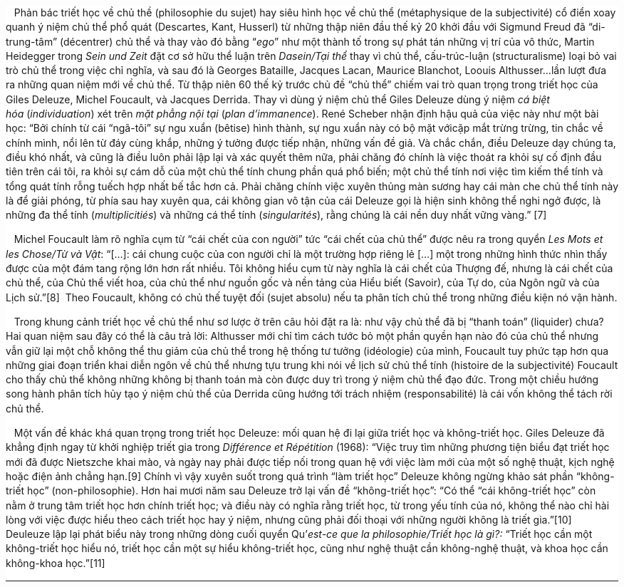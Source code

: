    Phản bác triết học về chủ thề (philosophie du sujet) hay siêu hình học về chủ thể (métaphysique de la subjectivité) cổ điển xoay quanh ý niệm chủ thể phổ quát (Descartes, Kant, Husserl) từ những thập niên đầu thế kỷ 20 khởi đầu với Sigmund Freud đã “di-trung-tâm” (décentrer) chủ thể và thay vào đó bằng “_ego_” như một thành tố trong sự phát tán những vị trí của vô thức, Martin Heidegger trong _Sein und Zeit_ đặt cơ sở hữu thể luận trên _Dasein/Tại thể_ thay vì chủ thể, cấu-trúc-luận (structuralisme) loại bỏ vai trò chủ thể trong việc chỉ nghĩa, và sau đó là Georges Bataille, Jacques Lacan, Maurice Blanchot, Loouis Althusser…lần lượt đưa ra những quan niệm mới về chủ thể. Từ thập niên 60 thế kỷ trước chủ đề “chủ thể” chiếm vai trò quan trọng trong triết học của Giles Deleuze, Michel Foucault, và Jacques Derrida. Thay vì dùng ý niệm chủ thể Giles Deleuze dùng ý niệm _cá biệt hóa_ (_individuation_) xét trên _mặt phẳng nội tại_ (_plan d’immanence_). René Scheber nhận định hậu quả của việc này như một bài học: “Bởi chính từ cái “ngã-tôi” sự ngu xuẩn (bêtise) hình thành, sự ngu xuẩn này có bộ mặt vớicặp mắt trừng trừng, tin chắc về chính mình, nổi lên từ đáy cùng khắp, những ý tưởng được tiếp nhận, những vấn đề giả. Và chắc chắn, điều Deleuze dạy chúng ta, điều khó nhất, và cũng là điều luôn phải lập lại và xác quyết thêm nữa, phải chăng đó chính là việc thoát ra khỏi sự cố định đầu tiên trên cái tôi, ra khỏi sự cám dỗ của một chủ thể tính chung phần quá phổ biến; một chủ thể tính nơi việc tìm kiếm thể tính và tổng quát tính rỗng tuếch hợp nhất bế tắc hơn cả. Phải chăng chính việc xuyên thủng màn sương hay cái màn che chủ thể tính này là để giải phóng, từ phía sau hay xuyên qua, cái không gian vô tận của cái Deleuze gọi là hiện sinh không thể nghi ngở được, là những đa thể tính (_multiplicitiés_) và những cá thể tính (_singularités_), rằng chúng là cái nền duy nhất vững vàng.” [7]

   Michel Foucault làm rõ nghĩa cụm từ “cái chết của con người” tức “cái chết của chủ thể” được nêu ra trong quyển _Les Mots et les Chose/Từ và Vật_: “[…]: cái chung cuộc của con người chỉ là một trường hợp riêng lẻ […] một trong những hình thức nhìn thấy được của một đám tang rộng lớn hơn rất nhiều. Tôi không hiểu cụm từ này nghĩa là cái chết của Thượng đế, nhưng là cái chết của chủ thể, của Chủ thể viết hoa, của chủ thể như nguồn gốc và nền tảng của Hiểu biết (Savoir), của Tự do, của Ngôn ngữ và của Lịch sử.”[8]  Theo Foucault, không có chủ thế tuyệt đối (sujet absolu) nếu ta phân tích chủ thể trong những điều kiện nó vận hành.

   Trong khung cảnh triết học về chủ thể như sơ lược ở trên câu hỏi đặt ra là: như vậy chủ thể đã bị “thanh toán” (liquider) chưa? Hai quan niệm sau đây có thể là câu trả lời: Althusser mới chỉ tìm cách tước bỏ một phần quyền hạn nào đó của chủ thể nhưng vẫn giữ lại một chỗ không thể thu giảm của chủ thể trong hệ thống tư tưởng (idéologie) của mình, Foucault tuy phức tạp hơn qua những giai đoạn triển khai diễn ngôn về chủ thể nhưng tựu trung khi nói về lịch sử chủ thể tính (histoire de la subjectivité) Foucault cho thấy chủ thể không những không bị thanh toán mà còn được duy trì trong ý niệm chủ thể đạo đức. Trong một chiều hướng song hành phân tích hủy tạo ý niệm chủ thể của Derrida cũng hướng tới trách nhiệm (responsabilité) là cái vốn không thể tách rời chủ thể.

   Một vấn đề khác khá quan trọng trong triết học Deleuze: mối quan hệ đi lại giữa triết học và không-triết học. Giles Deleuze đã khẳng định ngay từ khởi nghiệp triết gia trong _Différence et Répétition_ (1968): “Việc truy tìm những phương tiện biểu đạt triết học mới đã được Nietszche khai mào, và ngày nay phải được tiếp nối trong quan hệ với việc làm mới của một số nghệ thuật, kịch nghệ hoặc điện ảnh chẳng hạn.[9] Chính vì vậy xuyên suốt trong quá trình “làm triết học” Deleuze không ngừng khảo sát phần “không-triết học” (non-philosophie). Hơn hai mươi năm sau Deleuze trở lại vấn đề “không-triết học”: “Có thể “cái không-triết học” còn nằm ở trung tâm triết học hơn chính triết học; và điều này có nghĩa rằng triết học, từ trong yếu tính của nó, không thể nào chỉ hài lòng với việc được hiểu theo cách triết học hay ý niệm, nhưng cũng phải đối thoại với những người không là triết gia.”[10] Deuleuze lập lại phát biểu này trong những dòng cuối quyển Qu’_est-ce que la philosophie/Triết học là gì?:_ “Triết học cần một không-triết học hiểu nó, triết học cần một sự hiểu không-triết học, cũng như nghệ thuật cần không-nghệ thuật, và khoa học cần không-khoa học.”[11] 

_____________________________________________________
